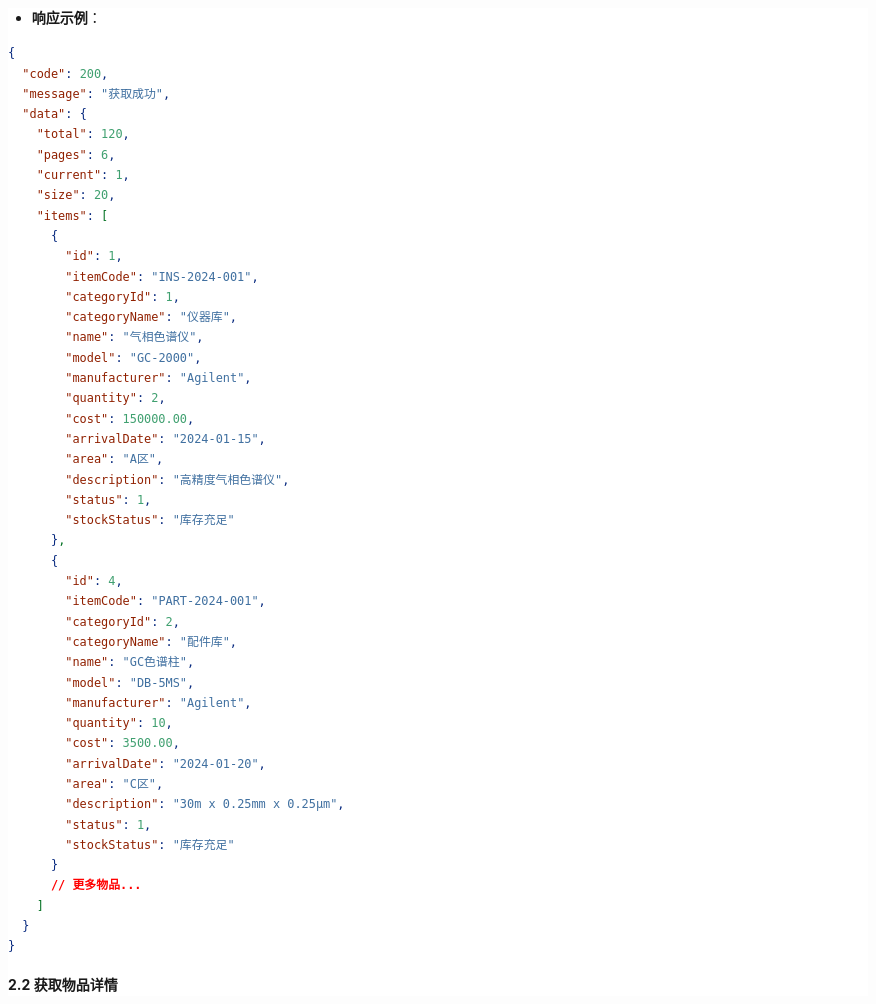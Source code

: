 - **响应示例**：

```json
{
  "code": 200,
  "message": "获取成功",
  "data": {
    "total": 120,
    "pages": 6,
    "current": 1,
    "size": 20,
    "items": [
      {
        "id": 1,
        "itemCode": "INS-2024-001",
        "categoryId": 1,
        "categoryName": "仪器库",
        "name": "气相色谱仪",
        "model": "GC-2000",
        "manufacturer": "Agilent",
        "quantity": 2,
        "cost": 150000.00,
        "arrivalDate": "2024-01-15",
        "area": "A区",
        "description": "高精度气相色谱仪",
        "status": 1,
        "stockStatus": "库存充足"
      },
      {
        "id": 4,
        "itemCode": "PART-2024-001",
        "categoryId": 2,
        "categoryName": "配件库",
        "name": "GC色谱柱",
        "model": "DB-5MS",
        "manufacturer": "Agilent",
        "quantity": 10,
        "cost": 3500.00,
        "arrivalDate": "2024-01-20",
        "area": "C区",
        "description": "30m x 0.25mm x 0.25μm",
        "status": 1,
        "stockStatus": "库存充足"
      }
      // 更多物品...
    ]
  }
}
```

#### 2.2 获取物品详情
